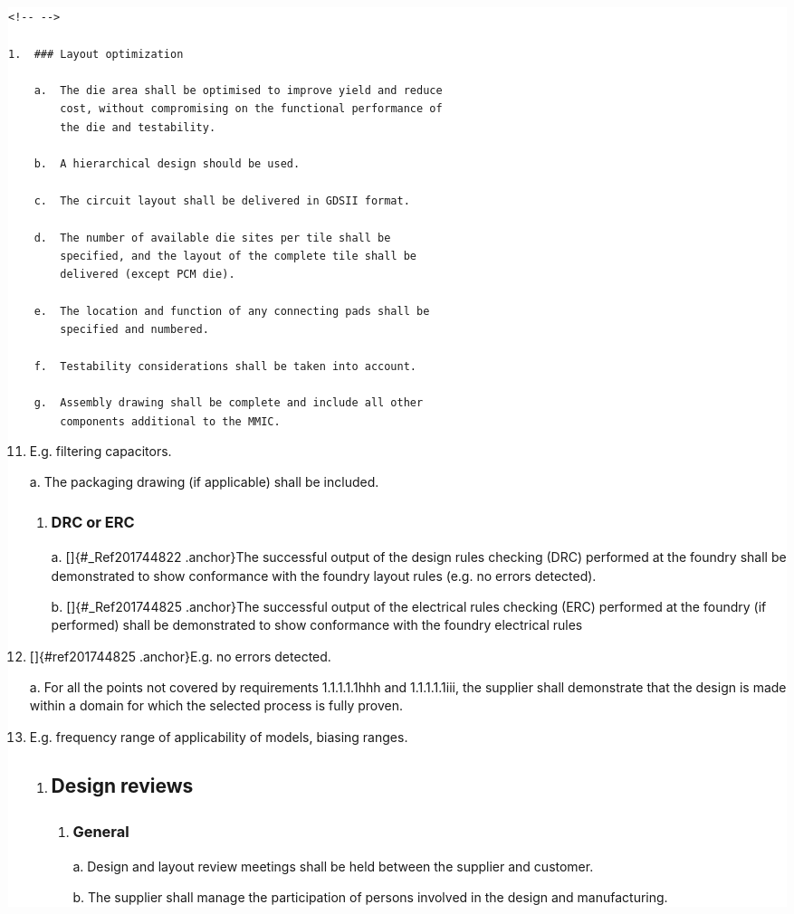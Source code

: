     <!-- -->

    1.  ### Layout optimization

        a.  The die area shall be optimised to improve yield and reduce
            cost, without compromising on the functional performance of
            the die and testability.

        b.  A hierarchical design should be used.

        c.  The circuit layout shall be delivered in GDSII format.

        d.  The number of available die sites per tile shall be
            specified, and the layout of the complete tile shall be
            delivered (except PCM die).

        e.  The location and function of any connecting pads shall be
            specified and numbered.

        f.  Testability considerations shall be taken into account.

        g.  Assembly drawing shall be complete and include all other
            components additional to the MMIC.

11. E.g. filtering capacitors.

    a.  The packaging drawing (if applicable) shall be included.

    <!-- -->

    1.  ### DRC or ERC

        a.  []{#_Ref201744822 .anchor}The successful output of the
            design rules checking (DRC) performed at the foundry shall
            be demonstrated to show conformance with the foundry layout
            rules (e.g. no errors detected).

        b.  []{#_Ref201744825 .anchor}The successful output of the
            electrical rules checking (ERC) performed at the foundry (if
            performed) shall be demonstrated to show conformance with
            the foundry electrical rules

12. []{#ref201744825 .anchor}E.g. no errors detected.

    a.  For all the points not covered by requirements 1.1.1.1.1hhh and
        1.1.1.1.1iii, the supplier shall demonstrate that the design is
        made within a domain for which the selected process is fully
        proven.

13. E.g. frequency range of applicability of models, biasing ranges.

    1.  Design reviews
        --------------

        1.  ### General

            a.  Design and layout review meetings shall be held between
                the supplier and customer.

            b.  The supplier shall manage the participation of persons
                involved in the design and manufacturing.
